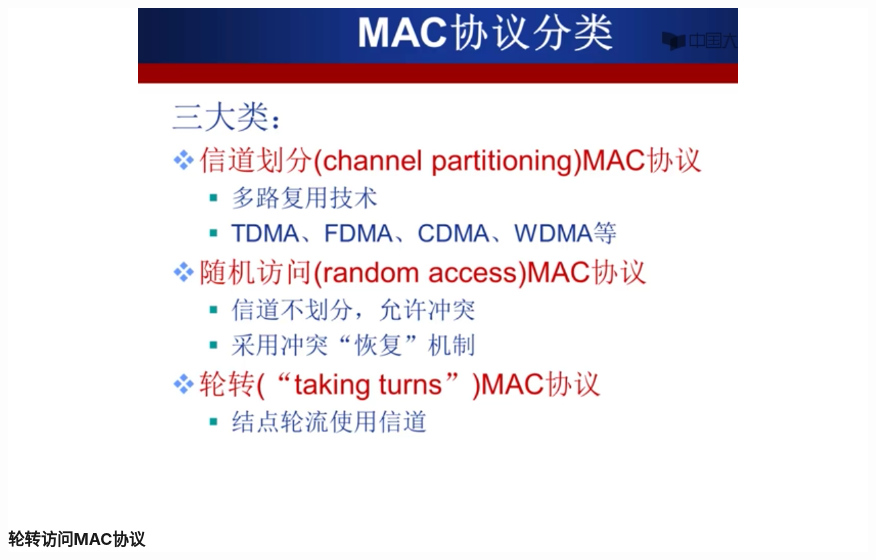 <div align="center"> <img src="../../imgs/20210128163857.png" width="600"/> </div><br>

### 轮转访问MAC协议
